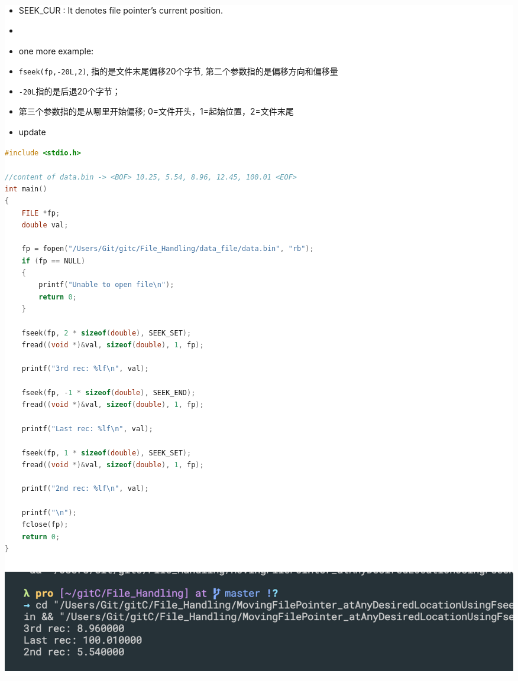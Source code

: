 - SEEK_CUR : It denotes file pointer’s current position.
-
- one more example:
- `fseek(fp,-20L,2)`, 指的是文件末尾偏移20个字节, 第二个参数指的是偏移方向和偏移量
- `-20L`指的是后退20个字节； 
- 第三个参数指的是从哪里开始偏移; 0=文件开头，1=起始位置，2=文件末尾



- update
```c++
#include <stdio.h>

//content of data.bin -> <BOF> 10.25, 5.54, 8.96, 12.45, 100.01 <EOF>
int main()
{
    FILE *fp;
    double val;

    fp = fopen("/Users/Git/gitc/File_Handling/data_file/data.bin", "rb");
    if (fp == NULL)
    {
        printf("Unable to open file\n");
        return 0;
    }

    fseek(fp, 2 * sizeof(double), SEEK_SET);
    fread((void *)&val, sizeof(double), 1, fp);

    printf("3rd rec: %lf\n", val);

    fseek(fp, -1 * sizeof(double), SEEK_END);
    fread((void *)&val, sizeof(double), 1, fp);

    printf("Last rec: %lf\n", val);

    fseek(fp, 1 * sizeof(double), SEEK_SET);
    fread((void *)&val, sizeof(double), 1, fp);

    printf("2nd rec: %lf\n", val);

    printf("\n");
    fclose(fp);
    return 0;
}
```
![](img/2020-01-08-23-42-27.png)
---

